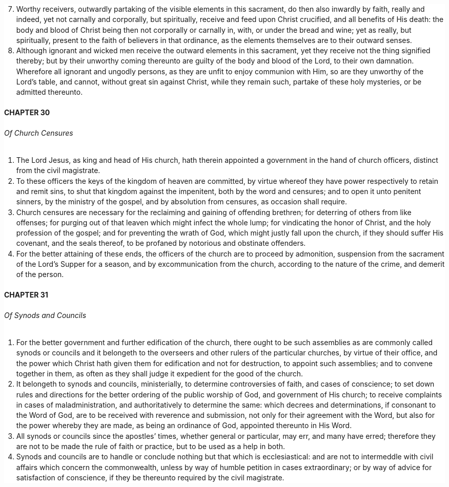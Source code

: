 7. Worthy receivers, outwardly partaking of the visible elements in this sacrament, do then also inwardly by faith, really and indeed, yet not carnally and corporally, but spiritually, receive and feed upon Christ crucified, and all benefits of His death: the body and blood of Christ being then not corporally or carnally in, with, or under the bread and wine; yet as really, but spiritually, present to the faith of believers in that ordinance, as the elements themselves are to their outward senses.
8. Although ignorant and wicked men receive the outward elements in this sacrament, yet they receive not the thing signified thereby; but by their unworthy coming thereunto are guilty of the body and blood of the Lord, to their own damnation. Wherefore all ignorant and ungodly persons, as they are unfit to enjoy communion with Him, so are they unworthy of the Lord’s table, and cannot, without great sin against Christ, while they remain such, partake of these holy mysteries, or be admitted thereunto.

#### CHAPTER 30

###### Of Church Censures

1. The Lord Jesus, as king and head of His church, hath therein appointed a government in the hand of church officers, distinct from the civil magistrate.
2. To these officers the keys of the kingdom of heaven are committed, by virtue whereof they have power respectively to retain and remit sins, to shut that kingdom against the impenitent, both by the word and censures; and to open it unto penitent sinners, by the ministry of the gospel, and by absolution from censures, as occasion shall require.
3. Church censures are necessary for the reclaiming and gaining of offending brethren; for deterring of others from like offenses; for purging out of that leaven which might infect the whole lump; for vindicating the honor of Christ, and the holy profession of the gospel; and for preventing the wrath of God, which might justly fall upon the church, if they should suffer His covenant, and the seals thereof, to be profaned by notorious and obstinate offenders.
4. For the better attaining of these ends, the officers of the church are to proceed by admonition, suspension from the sacrament of the Lord’s Supper for a season, and by excommunication from the church, according to the nature of the crime, and demerit of the person.

#### CHAPTER 31

###### Of Synods and Councils

1. For the better government and further edification of the church, there ought to be such assemblies as are commonly called synods or councils and it belongeth to the overseers and other rulers of the particular churches, by virtue of their office, and the power which Christ hath given them for edification and not for destruction, to appoint such assemblies; and to convene together in them, as often as they shall judge it expedient for the good of the church.
2. It belongeth to synods and councils, ministerially, to determine controversies of faith, and cases of conscience; to set down rules and directions for the better ordering of the public worship of God, and government of His church; to receive complaints in cases of maladministration, and authoritatively to determine the same: which decrees and determinations, if consonant to the Word of God, are to be received with reverence and submission, not only for their agreement with the Word, but also for the power whereby they are made, as being an ordinance of God, appointed thereunto in His Word.
3. All synods or councils since the apostles’ times, whether general or particular, may err, and many have erred; therefore they are not to be made the rule of faith or practice, but to be used as a help in both.
4. Synods and councils are to handle or conclude nothing but that which is ecclesiastical: and are not to intermeddle with civil affairs which concern the commonwealth, unless by way of humble petition in cases extraordinary; or by way of advice for satisfaction of conscience, if they be thereunto required by the civil magistrate.
